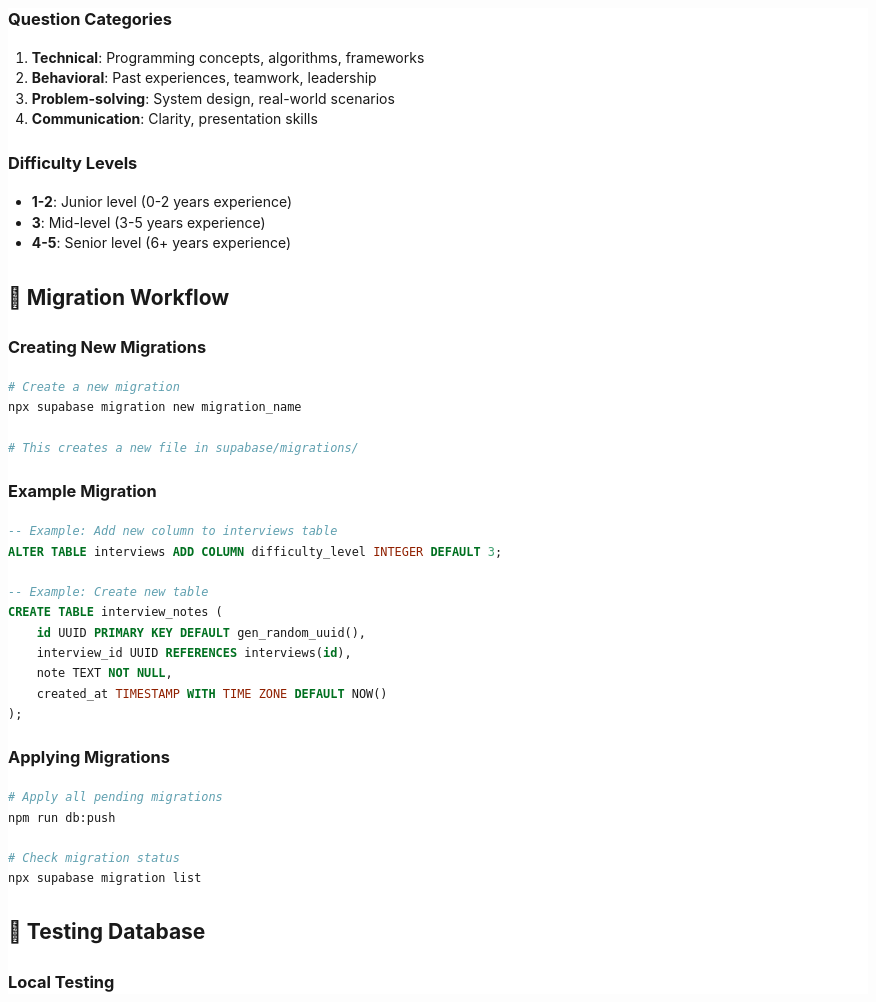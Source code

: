 ### Question Categories

1. **Technical**: Programming concepts, algorithms, frameworks
2. **Behavioral**: Past experiences, teamwork, leadership
3. **Problem-solving**: System design, real-world scenarios
4. **Communication**: Clarity, presentation skills

### Difficulty Levels

- **1-2**: Junior level (0-2 years experience)
- **3**: Mid-level (3-5 years experience)
- **4-5**: Senior level (6+ years experience)

## 🔄 Migration Workflow

### Creating New Migrations

```bash
# Create a new migration
npx supabase migration new migration_name

# This creates a new file in supabase/migrations/
```

### Example Migration

```sql
-- Example: Add new column to interviews table
ALTER TABLE interviews ADD COLUMN difficulty_level INTEGER DEFAULT 3;

-- Example: Create new table
CREATE TABLE interview_notes (
    id UUID PRIMARY KEY DEFAULT gen_random_uuid(),
    interview_id UUID REFERENCES interviews(id),
    note TEXT NOT NULL,
    created_at TIMESTAMP WITH TIME ZONE DEFAULT NOW()
);
```

### Applying Migrations

```bash
# Apply all pending migrations
npm run db:push

# Check migration status
npx supabase migration list
```

## 🧪 Testing Database

### Local Testing
